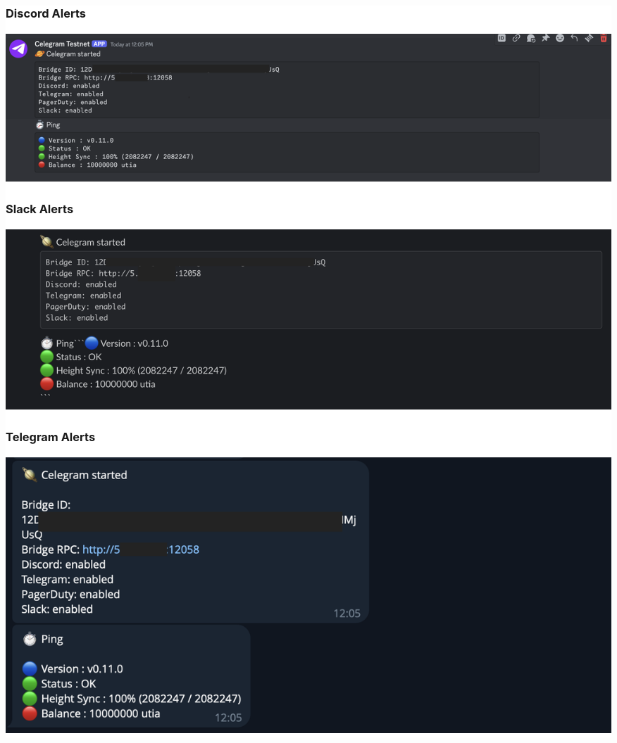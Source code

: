### Discord Alerts

![Discord screenshot](celegram-screenshot-discord.png)

### Slack Alerts

![Slack screenshot](celegram-screenshot-slack.png)

### Telegram Alerts

![Telegram screenshot](celegram-screenshot-telegram.png)
